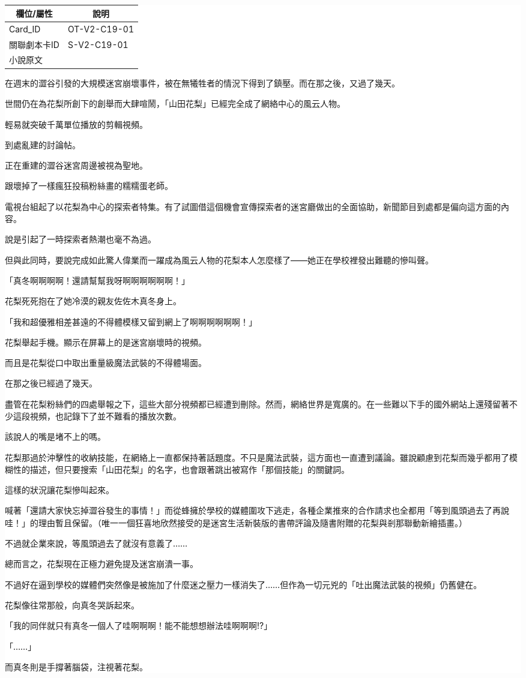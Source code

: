 | 欄位/屬性 | 說明 |
|---|---|
| Card_ID | OT-V2-C19-01 |
| 關聯劇本卡ID | S-V2-C19-01 |
| 小說原文 |
在週末的澀谷引發的大規模迷宮崩壞事件，被在無犧牲者的情況下得到了鎮壓。而在那之後，又過了幾天。

世間仍在為花梨所創下的創舉而大肆喧鬧，「山田花梨」已經完全成了網絡中心的風云人物。

輕易就突破千萬單位播放的剪輯視頻。

到處亂建的討論帖。

正在重建的澀谷迷宮周邊被視為聖地。

跟壞掉了一樣瘋狂投稿粉絲畫的糯糯蛋老師。

電視台組起了以花梨為中心的探索者特集。有了試圖借這個機會宣傳探索者的迷宮廳做出的全面協助，新聞節目到處都是偏向這方面的內容。

說是引起了一時探索者熱潮也毫不為過。

但與此同時，要說完成如此驚人偉業而一躍成為風云人物的花梨本人怎麼樣了——她正在學校裡發出難聽的慘叫聲。

「真冬啊啊啊啊！還請幫幫我呀啊啊啊啊啊啊！」

花梨死死抱在了她冷漠的親友佐佐木真冬身上。

「我和超優雅相差甚遠的不得體模樣又留到網上了啊啊啊啊啊啊！」

花梨舉起手機。顯示在屏幕上的是迷宮崩壞時的視頻。

而且是花梨從口中取出重量級魔法武裝的不得體場面。

在那之後已經過了幾天。

盡管在花梨粉絲們的四處舉報之下，這些大部分視頻都已經遭到刪除。然而，網絡世界是寬廣的。在一些難以下手的國外網站上還殘留著不少這段視頻，也記錄下了並不難看的播放次數。

該說人的嘴是堵不上的嗎。

花梨那過於沖擊性的收納技能，在網絡上一直都保持著話題度。不只是魔法武裝，這方面也一直遭到議論。雖說顧慮到花梨而幾乎都用了模糊性的描述，但只要搜索「山田花梨」的名字，也會跟著跳出被寫作「那個技能」的關鍵詞。

這樣的狀況讓花梨慘叫起來。

喊著「還請大家快忘掉澀谷發生的事情！」而從蜂擁於學校的媒體圍攻下逃走，各種企業推來的合作請求也全都用「等到風頭過去了再說哇！」的理由暫且保留。（唯一一個狂喜地欣然接受的是迷宮生活新裝版的書帶評論及隨書附贈的花梨與剎那聯動新繪插畫。）

不過就企業來說，等風頭過去了就沒有意義了……

總而言之，花梨現在正極力避免提及迷宮崩潰一事。

不過好在逼到學校的媒體們突然像是被施加了什麼迷之壓力一樣消失了……但作為一切元兇的「吐出魔法武裝的視頻」仍舊健在。

花梨像往常那般，向真冬哭訴起來。

「我的同伴就只有真冬一個人了哇啊啊啊！能不能想想辦法哇啊啊啊!?」

「……」

而真冬則是手撐著腦袋，注視著花梨。
